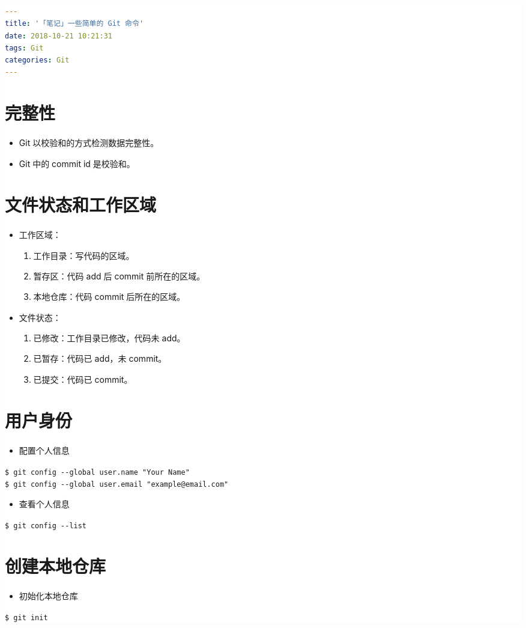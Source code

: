 ```yaml
---
title: '「笔记」一些简单的 Git 命令'
date: 2018-10-21 10:21:31
tags: Git
categories: Git
---
```


# 完整性

- Git 以校验和的方式检测数据完整性。

- Git 中的 commit id 是校验和。

# 文件状态和工作区域

- 工作区域：

	1. 工作目录：写代码的区域。

	2. 暂存区：代码 add 后 commit 前所在的区域。

	3. 本地仓库：代码 commit 后所在的区域。

- 文件状态：

	1. 已修改：工作目录已修改，代码未 add。

	2. 已暂存：代码已 add，未 commit。

	3. 已提交：代码已 commit。

# 用户身份

- 配置个人信息

```
$ git config --global user.name "Your Name"
$ git config --global user.email "example@email.com"
```

- 查看个人信息

```
$ git config --list
```

# 创建本地仓库

- 初始化本地仓库

```
$ git init
```
